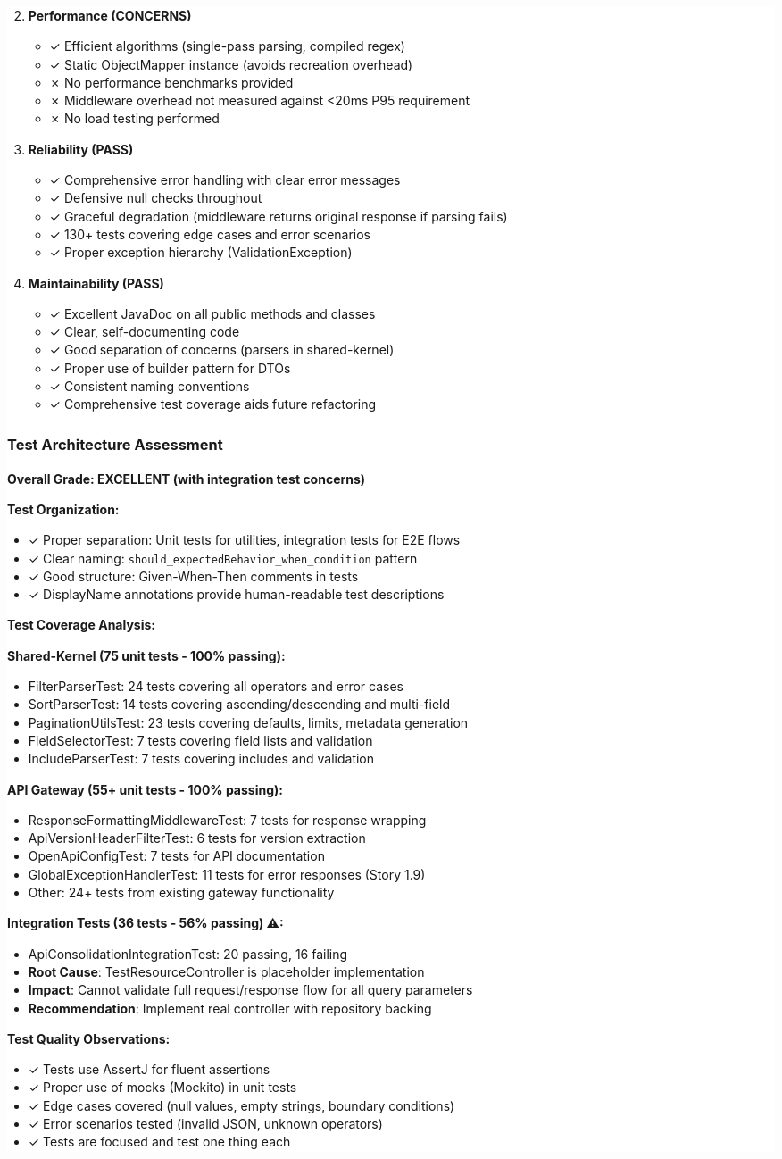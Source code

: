 2. **Performance (CONCERNS)**
   - ✓ Efficient algorithms (single-pass parsing, compiled regex)
   - ✓ Static ObjectMapper instance (avoids recreation overhead)
   - ✗ No performance benchmarks provided
   - ✗ Middleware overhead not measured against <20ms P95 requirement
   - ✗ No load testing performed

3. **Reliability (PASS)**
   - ✓ Comprehensive error handling with clear error messages
   - ✓ Defensive null checks throughout
   - ✓ Graceful degradation (middleware returns original response if parsing fails)
   - ✓ 130+ tests covering edge cases and error scenarios
   - ✓ Proper exception hierarchy (ValidationException)

4. **Maintainability (PASS)**
   - ✓ Excellent JavaDoc on all public methods and classes
   - ✓ Clear, self-documenting code
   - ✓ Good separation of concerns (parsers in shared-kernel)
   - ✓ Proper use of builder pattern for DTOs
   - ✓ Consistent naming conventions
   - ✓ Comprehensive test coverage aids future refactoring

### Test Architecture Assessment

**Overall Grade: EXCELLENT (with integration test concerns)**

**Test Organization:**
- ✓ Proper separation: Unit tests for utilities, integration tests for E2E flows
- ✓ Clear naming: `should_expectedBehavior_when_condition` pattern
- ✓ Good structure: Given-When-Then comments in tests
- ✓ DisplayName annotations provide human-readable test descriptions

**Test Coverage Analysis:**

**Shared-Kernel (75 unit tests - 100% passing):**
- FilterParserTest: 24 tests covering all operators and error cases
- SortParserTest: 14 tests covering ascending/descending and multi-field
- PaginationUtilsTest: 23 tests covering defaults, limits, metadata generation
- FieldSelectorTest: 7 tests covering field lists and validation
- IncludeParserTest: 7 tests covering includes and validation

**API Gateway (55+ unit tests - 100% passing):**
- ResponseFormattingMiddlewareTest: 7 tests for response wrapping
- ApiVersionHeaderFilterTest: 6 tests for version extraction
- OpenApiConfigTest: 7 tests for API documentation
- GlobalExceptionHandlerTest: 11 tests for error responses (Story 1.9)
- Other: 24+ tests from existing gateway functionality

**Integration Tests (36 tests - 56% passing) ⚠:**
- ApiConsolidationIntegrationTest: 20 passing, 16 failing
- **Root Cause**: TestResourceController is placeholder implementation
- **Impact**: Cannot validate full request/response flow for all query parameters
- **Recommendation**: Implement real controller with repository backing

**Test Quality Observations:**
- ✓ Tests use AssertJ for fluent assertions
- ✓ Proper use of mocks (Mockito) in unit tests
- ✓ Edge cases covered (null values, empty strings, boundary conditions)
- ✓ Error scenarios tested (invalid JSON, unknown operators)
- ✓ Tests are focused and test one thing each
